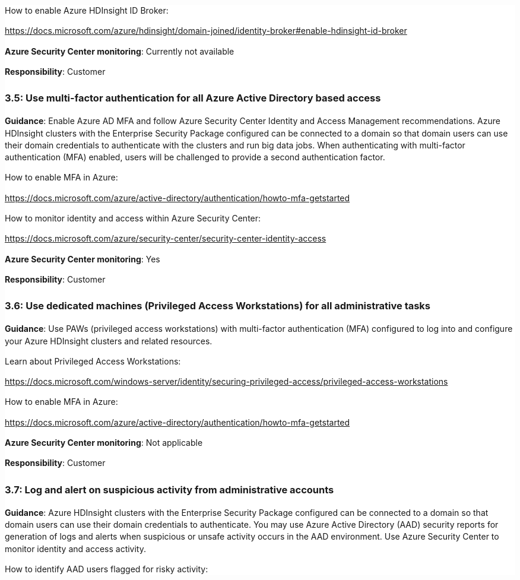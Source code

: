 How to enable Azure HDInsight ID Broker:

https://docs.microsoft.com/azure/hdinsight/domain-joined/identity-broker#enable-hdinsight-id-broker

**Azure Security Center monitoring**: Currently not available

**Responsibility**: Customer

### 3.5: Use multi-factor authentication for all Azure Active Directory based access

**Guidance**: Enable Azure AD MFA and follow Azure Security Center Identity and Access Management recommendations. Azure HDInsight clusters with the Enterprise Security Package configured can be connected to a domain so that domain users can use their domain credentials to authenticate with the clusters and run big data jobs. When authenticating with multi-factor authentication (MFA) enabled, users will be challenged to provide a second authentication factor.

How to enable MFA in Azure:

https://docs.microsoft.com/azure/active-directory/authentication/howto-mfa-getstarted

How to monitor identity and access within Azure Security Center:

https://docs.microsoft.com/azure/security-center/security-center-identity-access

**Azure Security Center monitoring**: Yes

**Responsibility**: Customer

### 3.6: Use dedicated machines (Privileged Access Workstations) for all administrative tasks

**Guidance**: Use PAWs (privileged access workstations) with multi-factor authentication (MFA) configured to log into and configure your Azure HDInsight clusters and related resources.

Learn about Privileged Access Workstations:

https://docs.microsoft.com/windows-server/identity/securing-privileged-access/privileged-access-workstations

How to enable MFA in Azure:

https://docs.microsoft.com/azure/active-directory/authentication/howto-mfa-getstarted

**Azure Security Center monitoring**: Not applicable

**Responsibility**: Customer

### 3.7: Log and alert on suspicious activity from administrative accounts

**Guidance**: Azure HDInsight clusters with the Enterprise Security Package configured can be connected to a domain so that domain users can use their domain credentials to authenticate. You may use Azure Active Directory (AAD) security reports for generation of logs and alerts when suspicious or unsafe activity occurs in the AAD environment. Use Azure Security Center to monitor identity and access activity.

How to identify AAD users flagged for risky activity:
